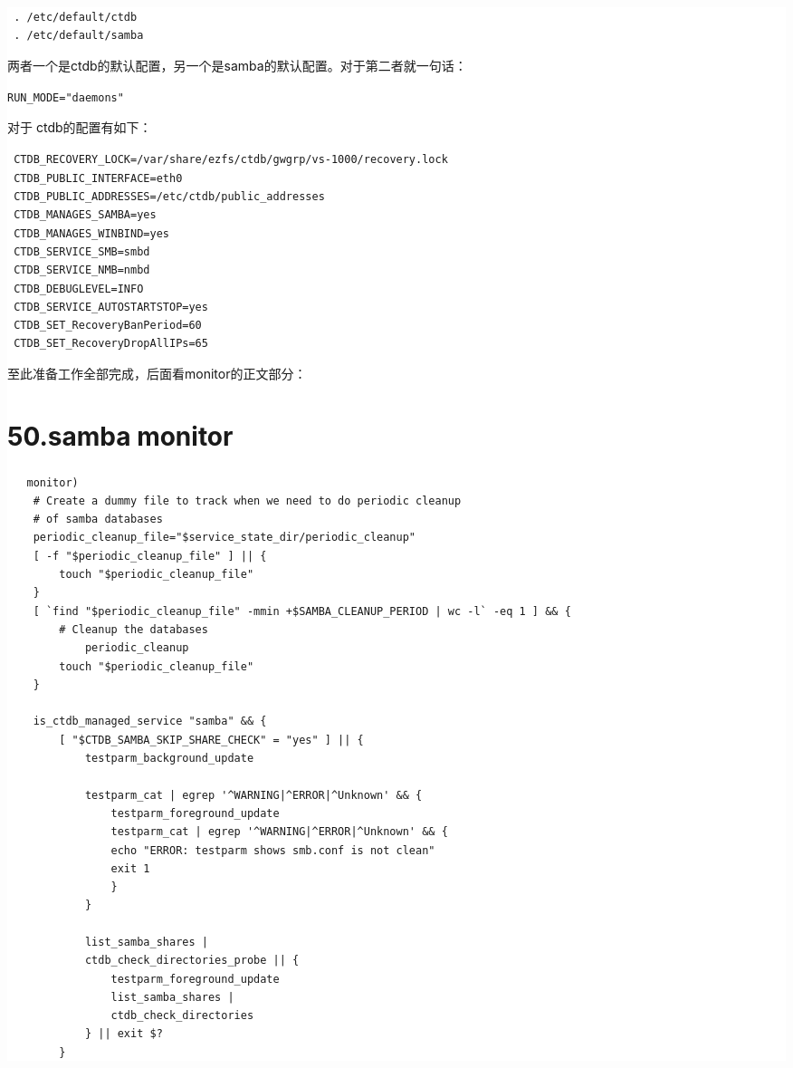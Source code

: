 ```
 . /etc/default/ctdb
 . /etc/default/samba
```
两者一个是ctdb的默认配置，另一个是samba的默认配置。对于第二者就一句话：

```
RUN_MODE="daemons"
```

对于 ctdb的配置有如下：
```
 CTDB_RECOVERY_LOCK=/var/share/ezfs/ctdb/gwgrp/vs-1000/recovery.lock
 CTDB_PUBLIC_INTERFACE=eth0
 CTDB_PUBLIC_ADDRESSES=/etc/ctdb/public_addresses
 CTDB_MANAGES_SAMBA=yes
 CTDB_MANAGES_WINBIND=yes
 CTDB_SERVICE_SMB=smbd
 CTDB_SERVICE_NMB=nmbd
 CTDB_DEBUGLEVEL=INFO
 CTDB_SERVICE_AUTOSTARTSTOP=yes
 CTDB_SET_RecoveryBanPeriod=60
 CTDB_SET_RecoveryDropAllIPs=65
```

至此准备工作全部完成，后面看monitor的正文部分：

# 50.samba monitor 

```shell
   monitor)
    # Create a dummy file to track when we need to do periodic cleanup
    # of samba databases
    periodic_cleanup_file="$service_state_dir/periodic_cleanup"
    [ -f "$periodic_cleanup_file" ] || {
        touch "$periodic_cleanup_file"
    }
    [ `find "$periodic_cleanup_file" -mmin +$SAMBA_CLEANUP_PERIOD | wc -l` -eq 1 ] && {
        # Cleanup the databases
            periodic_cleanup
        touch "$periodic_cleanup_file"
    }

    is_ctdb_managed_service "samba" && {
        [ "$CTDB_SAMBA_SKIP_SHARE_CHECK" = "yes" ] || {
            testparm_background_update
            
            testparm_cat | egrep '^WARNING|^ERROR|^Unknown' && {
                testparm_foreground_update
                testparm_cat | egrep '^WARNING|^ERROR|^Unknown' && {
                echo "ERROR: testparm shows smb.conf is not clean"
                exit 1
                }
            }
            
            list_samba_shares |
            ctdb_check_directories_probe || {               
                testparm_foreground_update
                list_samba_shares |
                ctdb_check_directories
            } || exit $?
        }                                                    
```
